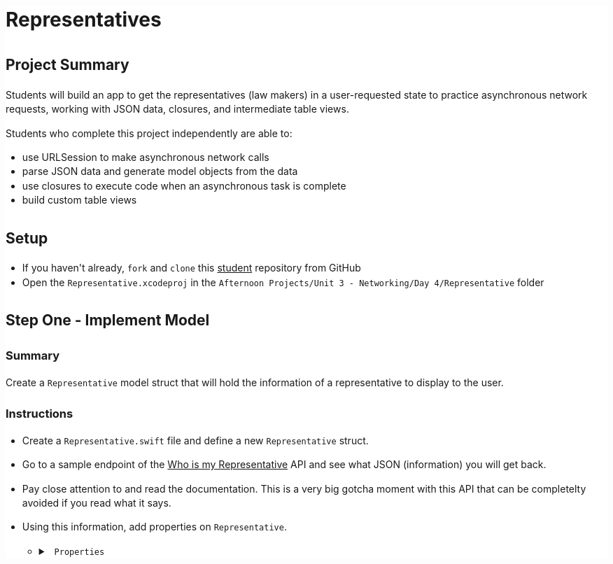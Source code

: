# Representatives

## Project Summary

Students will build an app to get the representatives (law makers) in a user-requested state to practice asynchronous network requests, working with JSON data, closures, and intermediate table views.

Students who complete this project independently are able to:

* use URLSession to make asynchronous network calls
* parse JSON data and generate model objects from the data
* use closures to execute code when an asynchronous task is complete
* build custom table views

## Setup

* If you haven't already, `fork` and `clone` this [student](https://github.com/DevMountain/iOS-Student) repository from GitHub
* Open the `Representative.xcodeproj` in the `Afternoon Projects/Unit 3 - Networking/Day 4/Representative` folder

## Step One - Implement Model

### Summary

Create a `Representative` model struct that will hold the information of a representative to display to the user.

### Instructions

* Create a `Representative.swift` file and define a new `Representative` struct.

* Go to a sample endpoint of the [Who is my Representative](https://whoismyrepresentative.com) API and see what JSON (information) you will get back.

* Pay close attention to and read the documentation. This is a very big gotcha moment with this API that can be completelty avoided if you read what it says.

* Using this information, add properties on `Representative`.
    * <details> 

        <summary> <code> Properties </code> </summary>

        * `let name: String`
        * `let party: String`
        * `let state: String`
        * `let district: String`
        * `let phone: String`
        * `let office: String`
        * `let link: String`
    </details>
